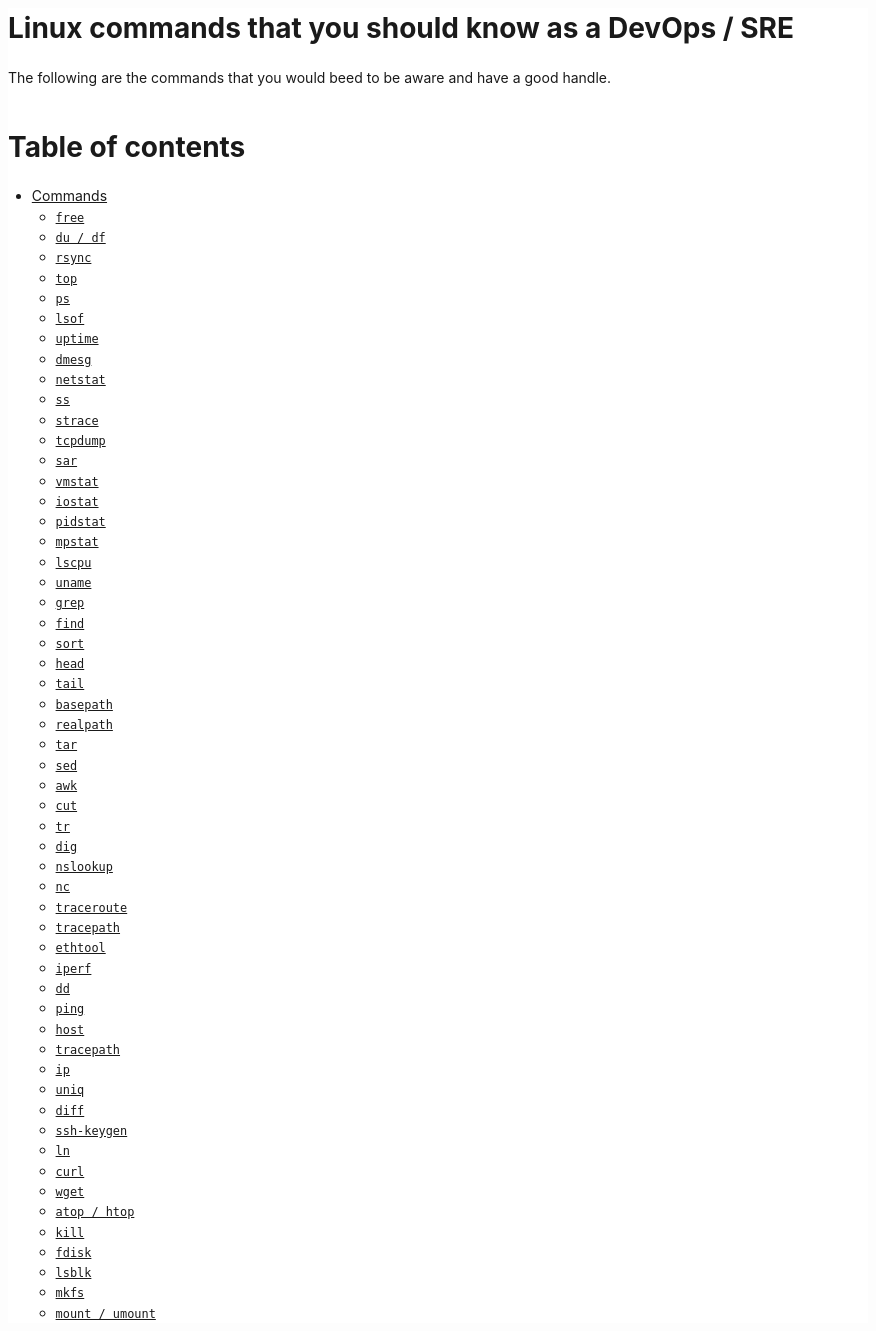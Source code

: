 # Linux commands that you should know as a DevOps / SRE

The following are the commands that you would beed to be aware and have a good handle.

# Table of contents

- [Commands](#commands)
  - [`free`](#free)
  - [`du / df`](#du--df)
  - [`rsync`](#rsync)
  - [`top`](#top)
  - [`ps`](#ps)
  - [`lsof`](#lsof)
  - [`uptime`](#uptime)
  - [`dmesg`](#dmesg)
  - [`netstat`](#netstat)
  - [`ss`](#ss)
  - [`strace`](#strace)
  - [`tcpdump`](#tcpdump)
  - [`sar`](#sar)
  - [`vmstat`](#vmstat)
  - [`iostat`](#iostat)
  - [`pidstat`](#pidstat)
  - [`mpstat`](#mpstat)
  - [`lscpu`](#lscpu)
  - [`uname`](#uname)
  - [`grep`](#grep)
  - [`find`](#find)
  - [`sort`](#sort)
  - [`head`](#head)
  - [`tail`](#tail)
  - [`basepath`](#basepath)
  - [`realpath`](#realpath)
  - [`tar`](#tar)
  - [`sed`](#sed)
  - [`awk`](#awk)
  - [`cut`](#cut)
  - [`tr`](#tr)
  - [`dig`](#dig)
  - [`nslookup`](#nslookup)
  - [`nc`](#nc)
  - [`traceroute`](#traceroute)
  - [`tracepath`](#tracepath)
  - [`ethtool`](#ethtool)
  - [`iperf`](#iperf)
  - [`dd`](#dd)
  - [`ping`](#ping)
  - [`host`](#host)
  - [`tracepath`](#tracepath)
  - [`ip`](#ip)
  - [`uniq`](#uniq)
  - [`diff`](#diff)
  - [`ssh-keygen`](#ssh-keygen)
  - [`ln`](#ln)
  - [`curl`](#curl)
  - [`wget`](#wget)
  - [`atop / htop`](#atop--htop)
  - [`kill`](#kill)
  - [`fdisk`](#fdisk)
  - [`lsblk`](#lsblk)
  - [`mkfs`](#mkfs)
  - [`mount / umount`](#mount--umount)